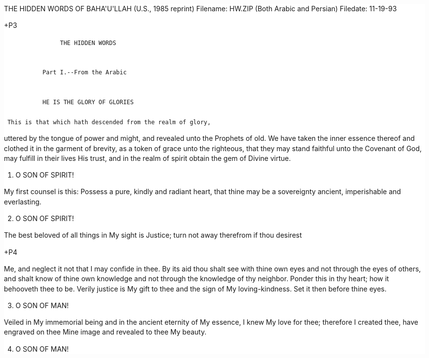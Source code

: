 <body><p>THE HIDDEN WORDS OF BAHA'U'LLAH
     (U.S., 1985 reprint)
     Filename:       HW.ZIP (Both Arabic and Persian)
     Filedate:     11-19-93



+P3 

                    THE HIDDEN WORDS 


               Part I.--From the Arabic 


               HE IS THE GLORY OF GLORIES 

     This is that which hath descended from the realm of glory, 
uttered by the tongue of power and might, and revealed 
unto the Prophets of old.  We have taken the inner essence 
thereof and clothed it in the garment of brevity, as a token of 
grace unto the righteous, that they may stand faithful unto the 
Covenant of God, may fulfill in their lives His trust, and in 
the realm of spirit obtain the gem of Divine virtue. 


1.  O SON OF SPIRIT! 

My first counsel is this:  Possess a pure, kindly and 
radiant heart, that thine may be a sovereignty ancient, 
imperishable and everlasting. 


2.  O SON OF SPIRIT! 

The best beloved of all things in My sight is Justice; 
turn not away therefrom if thou desirest 



+P4 

Me, and neglect it not that I may confide in thee. 
By its aid thou shalt see with thine own eyes and 
not through the eyes of others, and shalt know of 
thine own knowledge and not through the knowledge 
of thy neighbor.  Ponder this in thy heart; 
how it behooveth thee to be.  Verily justice is My 
gift to thee and the sign of My loving-kindness.  Set 
it then before thine eyes. 


3.  O SON OF MAN! 

Veiled in My immemorial being and in the ancient 
eternity of My essence, I knew My love for thee; 
therefore I created thee, have engraved on thee 
Mine image and revealed to thee My beauty. 


4.  O SON OF MAN! 
